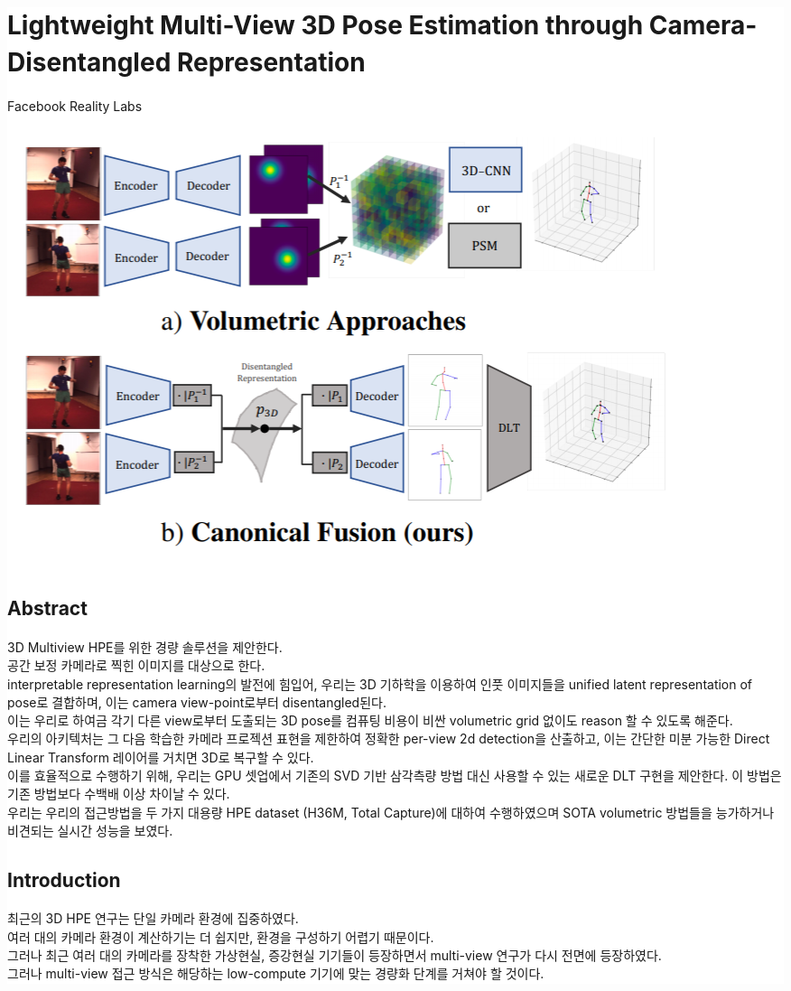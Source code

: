 # Lightweight Multi-View 3D Pose Estimation through Camera-Disentangled Representation
Facebook Reality Labs

![model_architecture](img/canonialfusion_modelarc.PNG)

## Abstract
3D Multiview HPE를 위한 경량 솔루션을 제안한다.  
공간 보정 카메라로 찍힌 이미지를 대상으로 한다.  
interpretable representation learning의 발전에 힘입어, 우리는 3D 기하학을 이용하여 인풋 이미지들을 unified latent representation of pose로 결합하며, 이는 camera view-point로부터 disentangled된다.  
이는 우리로 하여금 각기 다른 view로부터 도출되는 3D pose를 컴퓨팅 비용이 비싼 volumetric grid 없이도 reason 할 수 있도록 해준다.  
우리의 아키텍처는 그 다음 학습한 카메라 프로젝션 표현을 제한하여 정확한 per-view 2d detection을 산출하고, 이는 간단한 미분 가능한 Direct Linear Transform 레이어를 거치면 3D로 복구할 수 있다.  
이를 효율적으로 수행하기 위해, 우리는 GPU 셋업에서 기존의 SVD 기반 삼각측량 방법 대신 사용할 수 있는 새로운 DLT 구현을 제안한다. 이 방법은 기존 방법보다 수백배 이상 차이날 수 있다.  
우리는 우리의 접근방법을 두 가지 대용량 HPE dataset (H36M, Total Capture)에 대하여 수행하였으며 SOTA volumetric 방법들을 능가하거나 비견되는 실시간 성능을 보였다.  

## Introduction
최근의 3D HPE 연구는 단일 카메라 환경에 집중하였다.  
여러 대의 카메라 환경이 계산하기는 더 쉽지만, 환경을 구성하기 어렵기 때문이다.  
그러나 최근 여러 대의 카메라를 장착한 가상현실, 증강현실 기기들이 등장하면서 multi-view 연구가 다시 전면에 등장하였다.  
그러나 multi-view 접근 방식은 해당하는 low-compute 기기에 맞는 경량화 단계를 거쳐야 할 것이다.  
